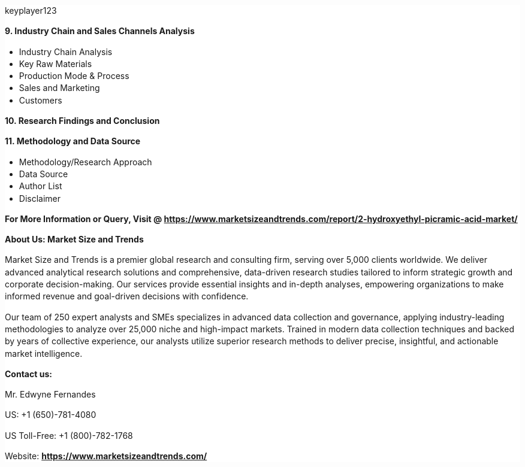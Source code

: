 keyplayer123</strong></p><p><strong>9. Industry Chain and Sales Channels Analysis</strong></p><ul><li>Industry Chain Analysis</li><li>Key Raw Materials</li><li>Production Mode &amp; Process</li><li>Sales and Marketing</li><li>Customers</li></ul><p><strong>10. Research Findings and Conclusion</strong></p><p><strong>11. Methodology and Data Source</strong></p><ul><li>Methodology/Research Approach</li><li>Data Source</li><li>Author List</li><li>Disclaimer</li></ul></p><p><strong>For More Information or Query, Visit @ <a href="https://www.marketsizeandtrends.com/report/2-hydroxyethyl-picramic-acid-market/">https://www.marketsizeandtrends.com/report/2-hydroxyethyl-picramic-acid-market/</a></strong></p><p><strong>About Us: Market Size and Trends</strong></p><p>Market Size and Trends is a premier global research and consulting firm, serving over 5,000 clients worldwide. We deliver advanced analytical research solutions and comprehensive, data-driven research studies tailored to inform strategic growth and corporate decision-making. Our services provide essential insights and in-depth analyses, empowering organizations to make informed revenue and goal-driven decisions with confidence.</p><p>Our team of 250 expert analysts and SMEs specializes in advanced data collection and governance, applying industry-leading methodologies to analyze over 25,000 niche and high-impact markets. Trained in modern data collection techniques and backed by years of collective experience, our analysts utilize superior research methods to deliver precise, insightful, and actionable market intelligence.</p><p><strong>Contact us:</strong></p><p>Mr. Edwyne Fernandes</p><p>US: +1 (650)-781-4080</p><p>US Toll-Free: +1 (800)-782-1768</p><p>Website: <strong><a href="https://www.marketsizeandtrends.com/">https://www.marketsizeandtrends.com/</a></strong></p>
